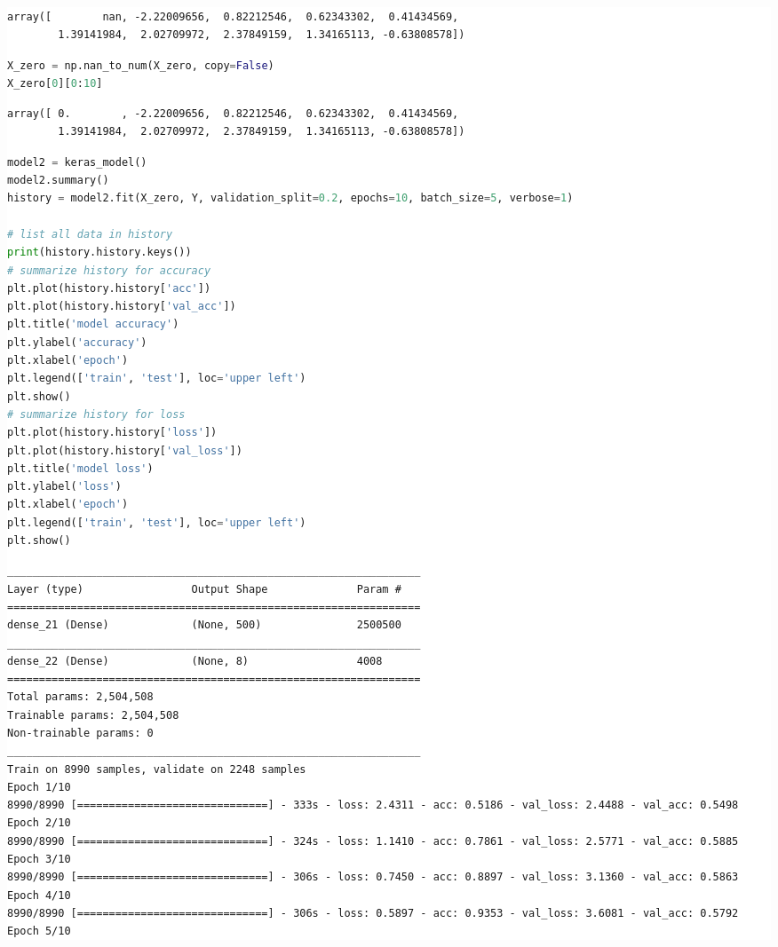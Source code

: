    array([        nan, -2.22009656,  0.82212546,  0.62343302,  0.41434569,
            1.39141984,  2.02709972,  2.37849159,  1.34165113, -0.63808578])




```python
X_zero = np.nan_to_num(X_zero, copy=False)
X_zero[0][0:10]
```




    array([ 0.        , -2.22009656,  0.82212546,  0.62343302,  0.41434569,
            1.39141984,  2.02709972,  2.37849159,  1.34165113, -0.63808578])




```python
model2 = keras_model()
model2.summary()
history = model2.fit(X_zero, Y, validation_split=0.2, epochs=10, batch_size=5, verbose=1)

# list all data in history
print(history.history.keys())
# summarize history for accuracy
plt.plot(history.history['acc'])
plt.plot(history.history['val_acc'])
plt.title('model accuracy')
plt.ylabel('accuracy')
plt.xlabel('epoch')
plt.legend(['train', 'test'], loc='upper left')
plt.show()
# summarize history for loss
plt.plot(history.history['loss'])
plt.plot(history.history['val_loss'])
plt.title('model loss')
plt.ylabel('loss')
plt.xlabel('epoch')
plt.legend(['train', 'test'], loc='upper left')
plt.show()
```

    _________________________________________________________________
    Layer (type)                 Output Shape              Param #   
    =================================================================
    dense_21 (Dense)             (None, 500)               2500500   
    _________________________________________________________________
    dense_22 (Dense)             (None, 8)                 4008      
    =================================================================
    Total params: 2,504,508
    Trainable params: 2,504,508
    Non-trainable params: 0
    _________________________________________________________________
    Train on 8990 samples, validate on 2248 samples
    Epoch 1/10
    8990/8990 [==============================] - 333s - loss: 2.4311 - acc: 0.5186 - val_loss: 2.4488 - val_acc: 0.5498
    Epoch 2/10
    8990/8990 [==============================] - 324s - loss: 1.1410 - acc: 0.7861 - val_loss: 2.5771 - val_acc: 0.5885
    Epoch 3/10
    8990/8990 [==============================] - 306s - loss: 0.7450 - acc: 0.8897 - val_loss: 3.1360 - val_acc: 0.5863
    Epoch 4/10
    8990/8990 [==============================] - 306s - loss: 0.5897 - acc: 0.9353 - val_loss: 3.6081 - val_acc: 0.5792
    Epoch 5/10